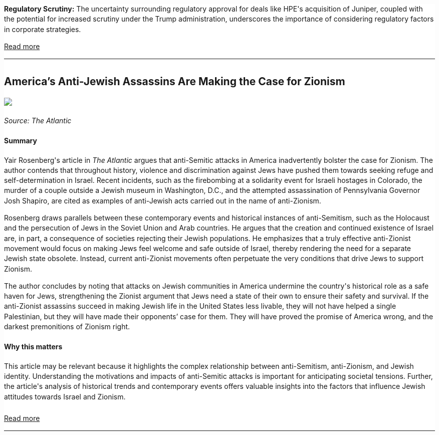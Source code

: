 **Regulatory Scrutiny:** The uncertainty surrounding regulatory approval for deals like HPE's acquisition of Juniper, coupled with the potential for increased scrutiny under the Trump administration, underscores the importance of considering regulatory factors in corporate strategies.


[Read more](https://www.semafor.com/article/06/05/2025/wall-streets-animal-spirits-start-to-stir-selectively)

---

## America’s Anti-Jewish Assassins Are Making the Case for Zionism

<img src="https://cdn.theatlantic.com/thumbor/iyOKWbr3ckG6x9-1QvuZtWncCRQ=/8x0:6571x3418/1200x625/media/img/mt/2025/06/2025_06_06_Colorado_Antisemitism/original.jpg" width="500px">

*Source: The Atlantic*

#### Summary

Yair Rosenberg's article in *The Atlantic* argues that anti-Semitic attacks in America inadvertently bolster the case for Zionism. The author contends that throughout history, violence and discrimination against Jews have pushed them towards seeking refuge and self-determination in Israel. Recent incidents, such as the firebombing at a solidarity event for Israeli hostages in Colorado, the murder of a couple outside a Jewish museum in Washington, D.C., and the attempted assassination of Pennsylvania Governor Josh Shapiro, are cited as examples of anti-Jewish acts carried out in the name of anti-Zionism.

Rosenberg draws parallels between these contemporary events and historical instances of anti-Semitism, such as the Holocaust and the persecution of Jews in the Soviet Union and Arab countries. He argues that the creation and continued existence of Israel are, in part, a consequence of societies rejecting their Jewish populations. He emphasizes that a truly effective anti-Zionist movement would focus on making Jews feel welcome and safe outside of Israel, thereby rendering the need for a separate Jewish state obsolete. Instead, current anti-Zionist movements often perpetuate the very conditions that drive Jews to support Zionism.

The author concludes by noting that attacks on Jewish communities in America undermine the country's historical role as a safe haven for Jews, strengthening the Zionist argument that Jews need a state of their own to ensure their safety and survival. If the anti-Zionist assassins succeed in making Jewish life in the United States less livable, they will not have helped a single Palestinian, but they will have made their opponents’ case for them. They will have proved the promise of America wrong, and the darkest premonitions of Zionism right.

#### Why this matters

This article may be relevant because it highlights the complex relationship between anti-Semitism, anti-Zionism, and Jewish identity. Understanding the motivations and impacts of anti-Semitic attacks is important for anticipating societal tensions. Further, the article's analysis of historical trends and contemporary events offers valuable insights into the factors that influence Jewish attitudes towards Israel and Zionism.

###


[Read more](https://www.theatlantic.com/ideas/archive/2025/06/anti-semitic-attacks-only-make-zionism-more-appealing/683055/?utm_source=feed)

---

